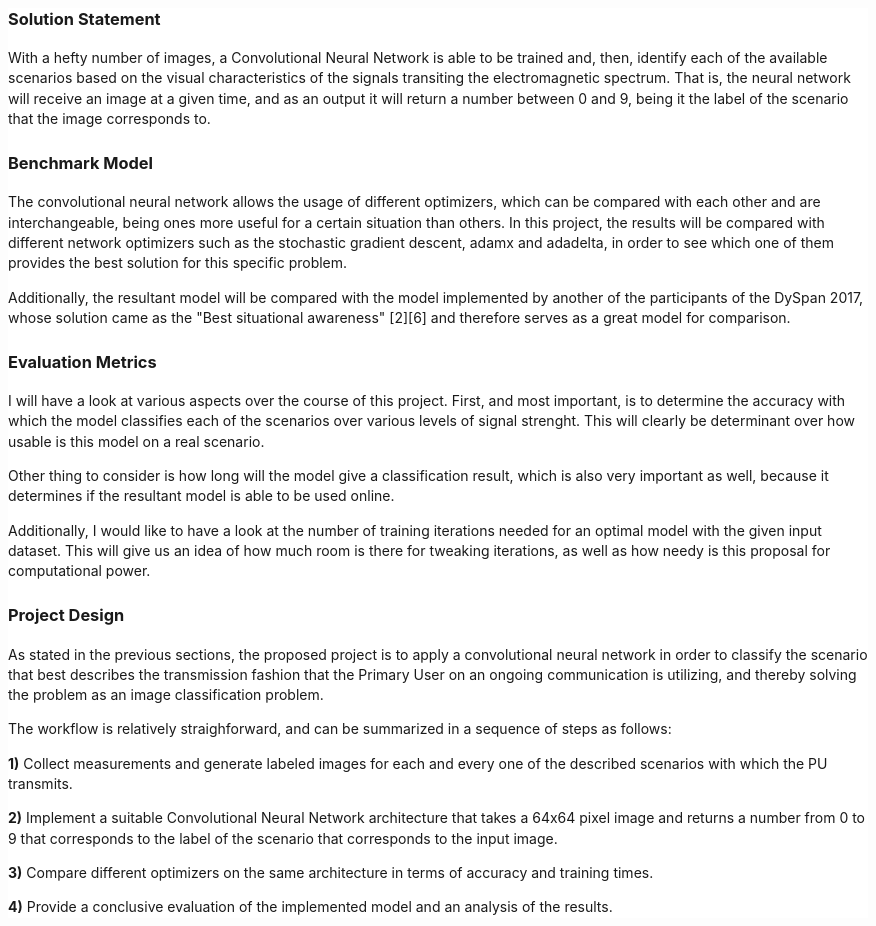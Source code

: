 ### Solution Statement

With a hefty number of images, a Convolutional Neural Network is able to be trained and, then, identify each of the available scenarios based on the visual characteristics of the signals transiting the electromagnetic spectrum. That is, the neural network will receive an image at a given time, and as an output it will return a number between 0 and 9, being it the label of the scenario that the image corresponds to.

### Benchmark Model

The convolutional neural network allows the usage of different optimizers, which can be compared with each other and are interchangeable, being ones more useful for a certain situation than others. In this project, the results will be compared with different network optimizers such as the stochastic gradient descent, adamx and adadelta, in order to see which one of them provides the best solution for this specific problem.

Additionally, the resultant model will be compared with the model implemented by another of the participants of the DySpan 2017, whose solution came as the "Best situational awareness" [2][6] and therefore serves as a great model for comparison.

### Evaluation Metrics

I will have a look at various aspects over the course of this project. First, and most important, is to determine the accuracy with which the model classifies each of the scenarios over various levels of signal strenght. This will clearly be determinant over how usable is this model on a real scenario.

Other thing to consider is how long will the model give a classification result, which is also very important as well, because it determines if the resultant model is able to be used online.

Additionally, I would like to have a look at the number of training iterations needed for an optimal model with the given input dataset. This will give us an idea of how much room is there for tweaking iterations, as well as how needy is this proposal for computational power.

### Project Design

As stated in the previous sections, the proposed project is to apply a convolutional neural network in order to classify the scenario that best describes the transmission fashion that the Primary User on an ongoing communication is utilizing, and thereby solving the problem as an image classification problem.

The workflow is relatively straighforward, and can be summarized in a sequence of steps as follows:

  **1)** Collect measurements and generate labeled images for each and every one of the described scenarios with which the PU transmits.

  **2)** Implement a suitable Convolutional Neural Network architecture that takes a 64x64 pixel image and returns a number from 0 to 9 that corresponds to the label of the scenario that corresponds to the input image.

  **3)** Compare different optimizers on the same architecture in terms of accuracy and training times.

  **4)** Provide a conclusive evaluation of the implemented model and an analysis of the results.
